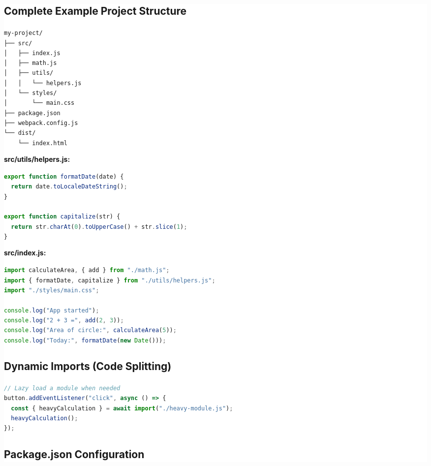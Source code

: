 ## Complete Example Project Structure

```
my-project/
├── src/
│   ├── index.js
│   ├── math.js
│   ├── utils/
│   │   └── helpers.js
│   └── styles/
│       └── main.css
├── package.json
├── webpack.config.js
└── dist/
    └── index.html
```

**src/utils/helpers.js:**

```javascript
export function formatDate(date) {
  return date.toLocaleDateString();
}

export function capitalize(str) {
  return str.charAt(0).toUpperCase() + str.slice(1);
}
```

**src/index.js:**

```javascript
import calculateArea, { add } from "./math.js";
import { formatDate, capitalize } from "./utils/helpers.js";
import "./styles/main.css";

console.log("App started");
console.log("2 + 3 =", add(2, 3));
console.log("Area of circle:", calculateArea(5));
console.log("Today:", formatDate(new Date()));
```

## Dynamic Imports (Code Splitting)

```javascript
// Lazy load a module when needed
button.addEventListener("click", async () => {
  const { heavyCalculation } = await import("./heavy-module.js");
  heavyCalculation();
});
```

## Package.json Configuration

